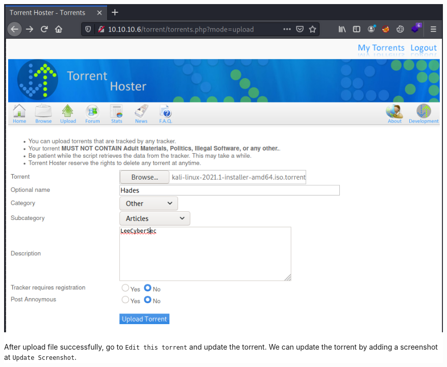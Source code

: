 ![](images/3.png)

After upload file successfully, go to `Edit this torrent` and update the torrent. We can update the torrent by adding a screenshot at `Update Screenshot`.
